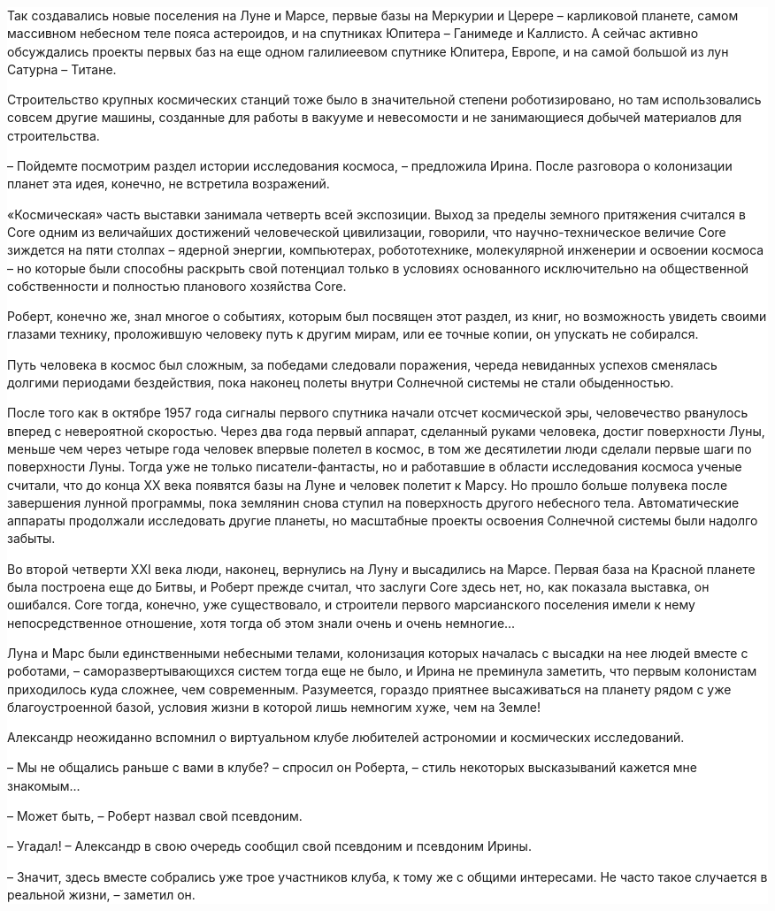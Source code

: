 Так создавались новые поселения на Луне и Марсе, первые базы на Меркурии и Церере – карликовой планете, самом массивном небесном теле пояса астероидов, и на спутниках Юпитера – Ганимеде и Каллисто. А сейчас активно обсуждались проекты первых баз на еще одном галилиеевом спутнике Юпитера, Европе, и на самой большой из лун Сатурна – Титане.

Строительство крупных космических станций тоже было в значительной степени роботизировано, но там использовались совсем другие машины, созданные для работы в вакууме и невесомости и не занимающиеся добычей материалов для строительства.

– Пойдемте посмотрим раздел истории исследования космоса, – предложила Ирина. После разговора о колонизации планет эта идея, конечно, не встретила возражений.

«Космическая» часть выставки занимала четверть всей экспозиции. Выход за пределы земного притяжения считался в Core одним из величайших достижений человеческой цивилизации, говорили, что научно-техническое величие Core зиждется на пяти столпах – ядерной энергии, компьютерах, робототехнике, молекулярной инженерии и освоении космоса – но которые были способны раскрыть свой потенциал только в условиях основанного исключительно на общественной собственности и полностью планового хозяйства Core.

Роберт, конечно же, знал многое о событиях, которым был посвящен этот раздел, из книг, но возможность увидеть своими глазами технику, проложившую человеку путь к другим мирам, или ее точные копии, он упускать не собирался.

Путь человека в космос был сложным, за победами следовали поражения, череда невиданных успехов сменялась долгими периодами бездействия, пока наконец полеты внутри Солнечной системы не стали обыденностью.

После того как в октябре 1957 года сигналы первого спутника начали отсчет космической эры, человечество рванулось вперед с невероятной скоростью. Через два года первый аппарат, сделанный руками человека, достиг поверхности Луны, меньше чем через четыре года человек впервые полетел в космос, в том же десятилетии люди сделали первые шаги по поверхности Луны. Тогда уже не только писатели-фантасты, но и работавшие в области исследования космоса ученые считали, что до конца XX века появятся базы на Луне и человек полетит к Марсу. Но прошло больше полувека после завершения лунной программы, пока землянин снова ступил на поверхность другого небесного тела. Автоматические аппараты продолжали исследовать другие планеты, но масштабные проекты освоения Солнечной системы были надолго забыты.

Во второй четверти XXI века люди, наконец, вернулись на Луну и высадились на Марсе. Первая база на Красной планете была построена еще до Битвы, и Роберт прежде считал, что заслуги Core здесь нет, но, как показала выставка, он ошибался. Core тогда, конечно, уже существовало, и строители первого марсианского поселения имели к нему непосредственное отношение, хотя тогда об этом знали очень и очень немногие...

Луна и Марс были единственными небесными телами, колонизация которых началась с высадки на нее людей вместе с роботами, – саморазвертывающихся систем тогда еще не было, и Ирина не преминула заметить, что первым колонистам приходилось куда сложнее, чем современным. Разумеется, гораздо приятнее высаживаться на планету рядом с уже благоустроенной базой, условия жизни в которой лишь немногим хуже, чем на Земле!

Александр неожиданно вспомнил о виртуальном клубе любителей астрономии и космических исследований.

– Мы не общались раньше с вами в клубе? – спросил он Роберта, – стиль некоторых высказываний кажется мне знакомым...

– Может быть, – Роберт назвал свой псевдоним.

– Угадал! – Александр в свою очередь сообщил свой псевдоним и псевдоним Ирины.

– Значит, здесь вместе собрались уже трое участников клуба, к тому же с общими интересами. Не часто такое случается в реальной жизни, – заметил он.
